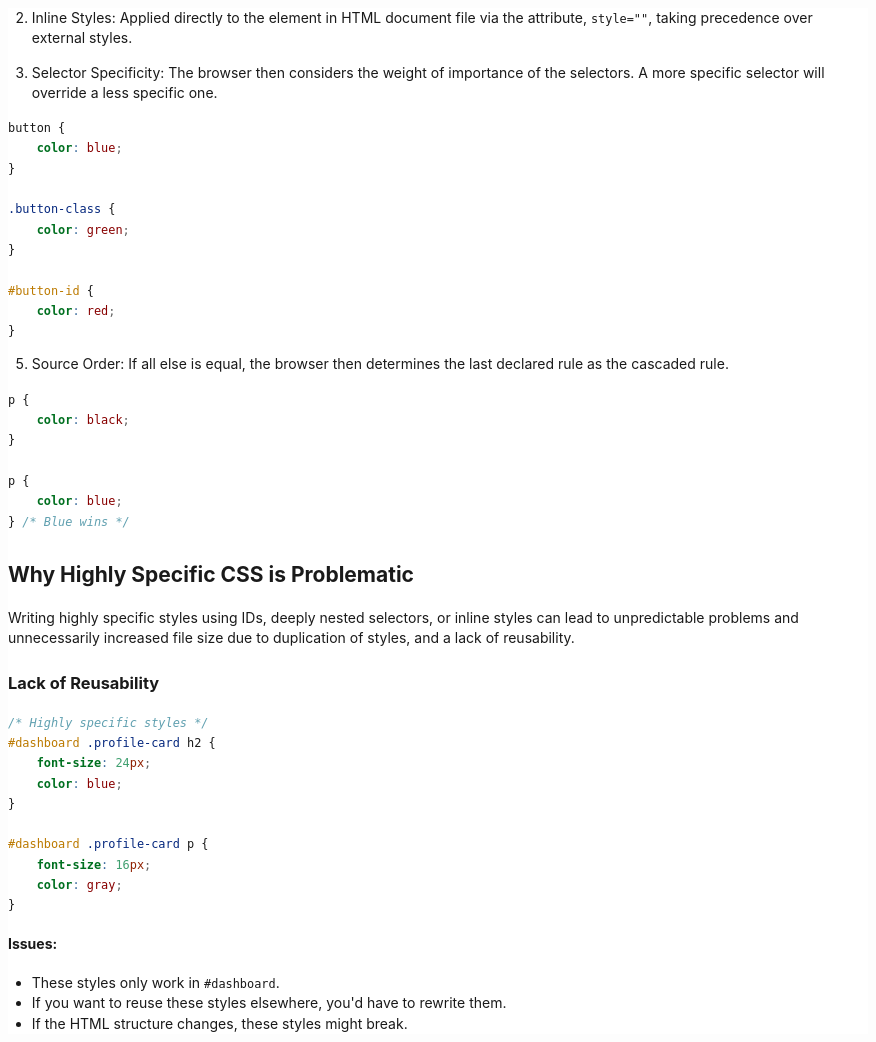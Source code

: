 2. Inline Styles: Applied directly to the element in HTML document file via the attribute, `style=""`, taking precedence over external styles.

3. Selector Specificity: The browser then considers the weight of importance of the selectors. A more specific selector will override a less specific one.

``` css
button {
    color: blue;
}

.button-class {
    color: green;
}

#button-id {
    color: red;
}
```

5. Source Order: If all else is equal, the browser then determines the last declared rule as the cascaded rule.

```css
p {
    color: black;
}

p {
    color: blue;
} /* Blue wins */
```

## Why Highly Specific CSS is Problematic

Writing highly specific styles using IDs, deeply nested selectors, or inline styles can lead to unpredictable problems and unnecessarily increased file size due to duplication of styles, and a lack of reusability.

### Lack of Reusability

```css
/* Highly specific styles */
#dashboard .profile-card h2 {
    font-size: 24px;
    color: blue;
}

#dashboard .profile-card p {
    font-size: 16px;
    color: gray;
}

```
#### Issues: 
- These styles only work in `#dashboard`.
- If you want to reuse these styles elsewhere, you'd have to rewrite them.
- If the HTML structure changes, these styles might break.
